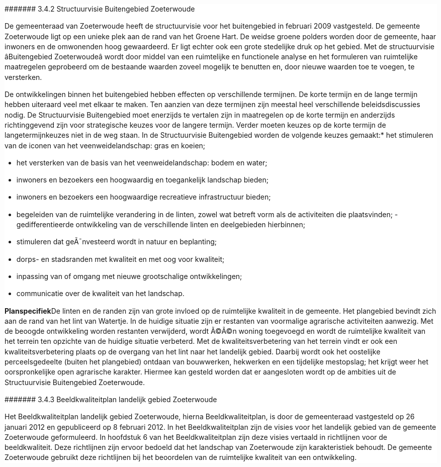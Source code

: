 ####### 3\.4\.2 Structuurvisie Buitengebied Zoeterwoude

De gemeenteraad van Zoeterwoude heeft de structuurvisie voor het buitengebied in februari 2009 vastgesteld. De gemeente Zoeterwoude ligt op een unieke plek aan de rand van het Groene Hart. De weidse groene polders worden door de gemeente, haar inwoners en de omwonenden hoog gewaardeerd. Er ligt echter ook een grote stedelijke druk op het gebied. Met de structuurvisie âBuitengebied Zoeterwoudeâ wordt door middel van een ruimtelijke en functionele analyse en het formuleren van ruimtelijke maatregelen geprobeerd om de bestaande waarden zoveel mogelijk te benutten en, door nieuwe waarden toe te voegen, te versterken.

De ontwikkelingen binnen het buitengebied hebben effecten op verschillende termijnen. De korte termijn en de lange termijn hebben uiteraard veel met elkaar te maken. Ten aanzien van deze termijnen zijn meestal heel verschillende beleidsdiscussies nodig. De Structuurvisie Buitengebied moet enerzijds te vertalen zijn in maatregelen op de korte termijn en anderzijds richtinggevend zijn voor strategische keuzes voor de langere termijn. Verder moeten keuzes op de korte termijn de langetermijnkeuzes niet in de weg staan. In de Structuurvisie Buitengebied worden de volgende keuzes gemaakt:* het stimuleren van de iconen van het veenweidelandschap: gras en koeien;

* het versterken van de basis van het veenweidelandschap: bodem en water;

* inwoners en bezoekers een hoogwaardig en toegankelijk landschap bieden;

* inwoners en bezoekers een hoogwaardige recreatieve infrastructuur bieden;

* begeleiden van de ruimtelijke verandering in de linten, zowel wat betreft vorm als de activiteiten die plaatsvinden; \- gedifferentieerde ontwikkeling van de verschillende linten en deelgebieden hierbinnen;

* stimuleren dat geÃ¯nvesteerd wordt in natuur en beplanting;

* dorps\- en stadsranden met kwaliteit en met oog voor kwaliteit;

* inpassing van of omgang met nieuwe grootschalige ontwikkelingen;

* communicatie over de kwaliteit van het landschap.

**Planspecifiek**De linten en de randen zijn van grote invloed op de ruimtelijke kwaliteit in de gemeente. Het plangebied bevindt zich aan de rand van het lint van Watertje. In de huidige situatie zijn er restanten van voormalige agrarische activiteiten aanwezig. Met de beoogde ontwikkeling worden restanten verwijderd, wordt Ã©Ã©n woning toegevoegd en wordt de ruimtelijke kwaliteit van het terrein ten opzichte van de huidige situatie verbeterd. Met de kwaliteitsverbetering van het terrein vindt er ook een kwaliteitsverbetering plaats op de overgang van het lint naar het landelijk gebied. Daarbij wordt ook het oostelijke perceelsgedeelte (buiten het plangebied) ontdaan van bouwwerken, hekwerken en een tijdelijke mestopslag; het krijgt weer het oorspronkelijke open agrarische karakter. Hiermee kan gesteld worden dat er aangesloten wordt op de ambities uit de Structuurvisie Buitengebied Zoeterwoude.

####### 3\.4\.3 Beeldkwaliteitplan landelijk gebied Zoeterwoude

Het Beeldkwaliteitplan landelijk gebied Zoeterwoude, hierna Beeldkwaliteitplan, is door de gemeenteraad vastgesteld op 26 januari 2012 en gepubliceerd op 8 februari 2012\. In het Beeldkwaliteitplan zijn de visies voor het landelijk gebied van de gemeente Zoeterwoude geformuleerd. In hoofdstuk 6 van het Beeldkwaliteitplan zijn deze visies vertaald in richtlijnen voor de beeldkwaliteit. Deze richtlijnen zijn ervoor bedoeld dat het landschap van Zoeterwoude zijn karakteristiek behoudt. De gemeente Zoeterwoude gebruikt deze richtlijnen bij het beoordelen van de ruimtelijke kwaliteit van een ontwikkeling.
